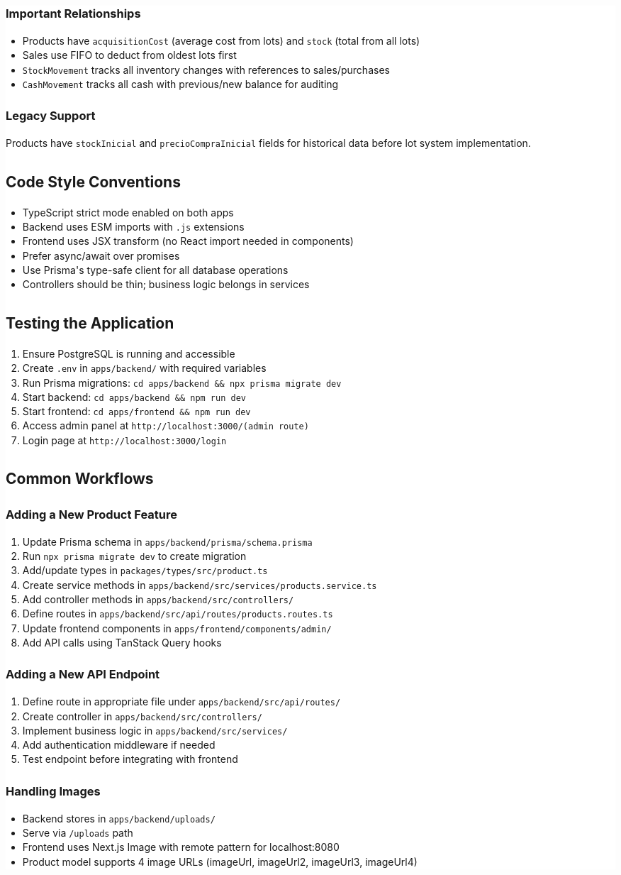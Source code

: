 ### Important Relationships
- Products have `acquisitionCost` (average cost from lots) and `stock` (total from all lots)
- Sales use FIFO to deduct from oldest lots first
- `StockMovement` tracks all inventory changes with references to sales/purchases
- `CashMovement` tracks all cash with previous/new balance for auditing

### Legacy Support
Products have `stockInicial` and `precioCompraInicial` fields for historical data before lot system implementation.

## Code Style Conventions

- TypeScript strict mode enabled on both apps
- Backend uses ESM imports with `.js` extensions
- Frontend uses JSX transform (no React import needed in components)
- Prefer async/await over promises
- Use Prisma's type-safe client for all database operations
- Controllers should be thin; business logic belongs in services

## Testing the Application

1. Ensure PostgreSQL is running and accessible
2. Create `.env` in `apps/backend/` with required variables
3. Run Prisma migrations: `cd apps/backend && npx prisma migrate dev`
4. Start backend: `cd apps/backend && npm run dev`
5. Start frontend: `cd apps/frontend && npm run dev`
6. Access admin panel at `http://localhost:3000/(admin route)`
7. Login page at `http://localhost:3000/login`

## Common Workflows

### Adding a New Product Feature
1. Update Prisma schema in `apps/backend/prisma/schema.prisma`
2. Run `npx prisma migrate dev` to create migration
3. Add/update types in `packages/types/src/product.ts`
4. Create service methods in `apps/backend/src/services/products.service.ts`
5. Add controller methods in `apps/backend/src/controllers/`
6. Define routes in `apps/backend/src/api/routes/products.routes.ts`
7. Update frontend components in `apps/frontend/components/admin/`
8. Add API calls using TanStack Query hooks

### Adding a New API Endpoint
1. Define route in appropriate file under `apps/backend/src/api/routes/`
2. Create controller in `apps/backend/src/controllers/`
3. Implement business logic in `apps/backend/src/services/`
4. Add authentication middleware if needed
5. Test endpoint before integrating with frontend

### Handling Images
- Backend stores in `apps/backend/uploads/`
- Serve via `/uploads` path
- Frontend uses Next.js Image with remote pattern for localhost:8080
- Product model supports 4 image URLs (imageUrl, imageUrl2, imageUrl3, imageUrl4)
